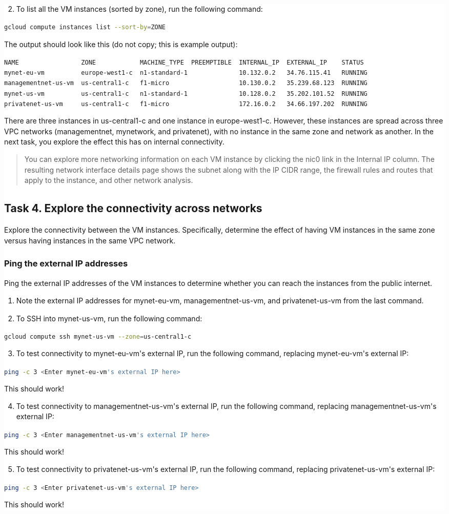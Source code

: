2. To list all the VM instances (sorted by zone), run the following command:
```bash
gcloud compute instances list --sort-by=ZONE
```
The output should look like this (do not copy; this is example output):
```bash
NAME                 ZONE            MACHINE_TYPE  PREEMPTIBLE  INTERNAL_IP  EXTERNAL_IP    STATUS
mynet-eu-vm          europe-west1-c  n1-standard-1              10.132.0.2   34.76.115.41   RUNNING
managementnet-us-vm  us-central1-c   f1-micro                   10.130.0.2   35.239.68.123  RUNNING
mynet-us-vm          us-central1-c   n1-standard-1              10.128.0.2   35.202.101.52  RUNNING
privatenet-us-vm     us-central1-c   f1-micro                   172.16.0.2   34.66.197.202  RUNNING
```

There are three instances in us-central1-c and one instance in europe-west1-c. However, these instances are spread across three VPC networks (managementnet, mynetwork, and privatenet), with no instance in the same zone and network as another. In the next task, you explore the effect this has on internal connectivity.

> You can explore more networking information on each VM instance by clicking the nic0 link in the Internal IP column. The resulting network interface details page shows the subnet along with the IP CIDR range, the firewall rules and routes that apply to the instance, and other network analysis.

## Task 4. Explore the connectivity across networks
Explore the connectivity between the VM instances. Specifically, determine the effect of having VM instances in the same zone versus having instances in the same VPC network.

### Ping the external IP addresses
Ping the external IP addresses of the VM instances to determine whether you can reach the instances from the public internet.

1. Note the external IP addresses for mynet-eu-vm, managementnet-us-vm, and privatenet-us-vm from the last command.

2. To SSH into mynet-us-vm, run the following command:
```bash
gcloud compute ssh mynet-us-vm --zone=us-central1-c
```

3. To test connectivity to mynet-eu-vm's external IP, run the following command, replacing mynet-eu-vm's external IP:
```bash
ping -c 3 <Enter mynet-eu-vm's external IP here>
```
This should work!

4. To test connectivity to managementnet-us-vm's external IP, run the following command, replacing managementnet-us-vm's external IP:
```bash
ping -c 3 <Enter managementnet-us-vm's external IP here>
```
This should work!

5. To test connectivity to privatenet-us-vm's external IP, run the following command, replacing privatenet-us-vm's external IP:
```bash
ping -c 3 <Enter privatenet-us-vm's external IP here>
```
This should work!
